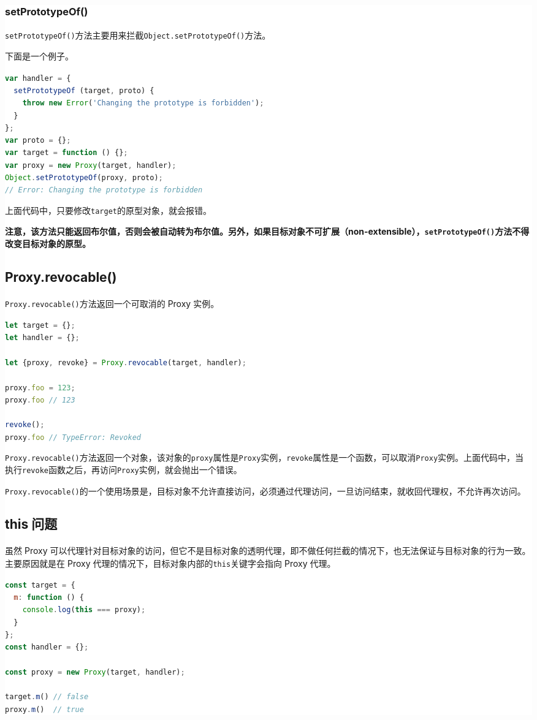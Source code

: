 ### setPrototypeOf()

`setPrototypeOf()`方法主要用来拦截`Object.setPrototypeOf()`方法。

下面是一个例子。

```javascript
var handler = {
  setPrototypeOf (target, proto) {
    throw new Error('Changing the prototype is forbidden');
  }
};
var proto = {};
var target = function () {};
var proxy = new Proxy(target, handler);
Object.setPrototypeOf(proxy, proto);
// Error: Changing the prototype is forbidden
```

上面代码中，只要修改`target`的原型对象，就会报错。

**注意，该方法只能返回布尔值，否则会被自动转为布尔值。另外，如果目标对象不可扩展（non-extensible），`setPrototypeOf()`方法不得改变目标对象的原型。**

## Proxy.revocable()

`Proxy.revocable()`方法返回一个可取消的 Proxy 实例。

```javascript
let target = {};
let handler = {};

let {proxy, revoke} = Proxy.revocable(target, handler);

proxy.foo = 123;
proxy.foo // 123

revoke();
proxy.foo // TypeError: Revoked
```

`Proxy.revocable()`方法返回一个对象，该对象的`proxy`属性是`Proxy`实例，`revoke`属性是一个函数，可以取消`Proxy`实例。上面代码中，当执行`revoke`函数之后，再访问`Proxy`实例，就会抛出一个错误。

`Proxy.revocable()`的一个使用场景是，目标对象不允许直接访问，必须通过代理访问，一旦访问结束，就收回代理权，不允许再次访问。

## this 问题

虽然 Proxy 可以代理针对目标对象的访问，但它不是目标对象的透明代理，即不做任何拦截的情况下，也无法保证与目标对象的行为一致。主要原因就是在 Proxy 代理的情况下，目标对象内部的`this`关键字会指向 Proxy 代理。

```javascript
const target = {
  m: function () {
    console.log(this === proxy);
  }
};
const handler = {};

const proxy = new Proxy(target, handler);

target.m() // false
proxy.m()  // true
```
